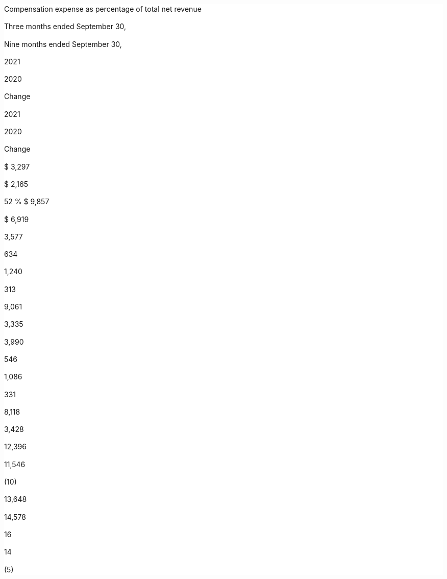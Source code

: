 Compensation expense as percentage of total net revenue

Three months ended September 30,

Nine months ended September 30,

2021

2020

Change

2021

2020

Change

$  3,297

$  2,165

 52  % $  9,857

$  6,919

3,577

634

1,240

313

9,061

3,335

3,990

546

1,086

331

8,118

3,428

  12,396

  11,546

 (10)

  13,648

  14,578

 16

 14

 (5)
